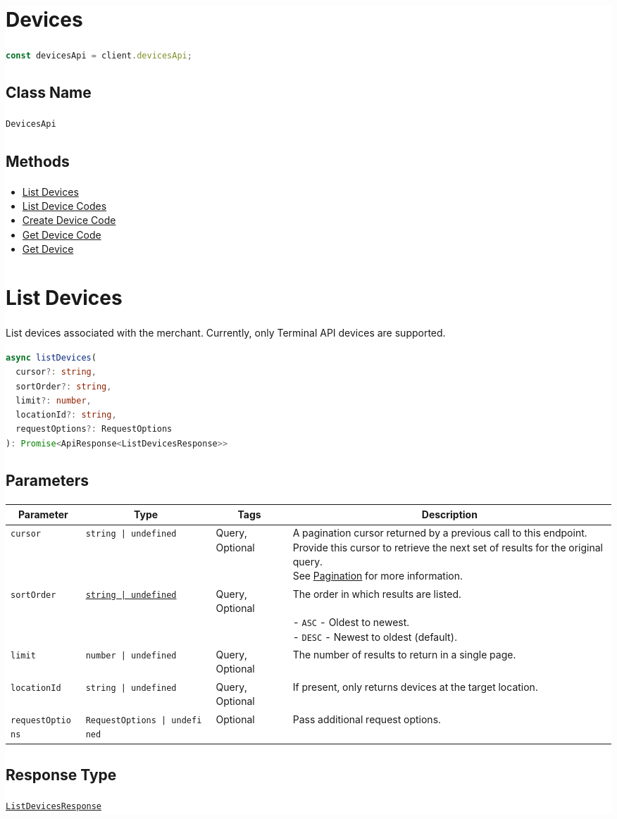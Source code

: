 # Devices

```ts
const devicesApi = client.devicesApi;
```

## Class Name

`DevicesApi`

## Methods

* [List Devices](../../doc/api/devices.md#list-devices)
* [List Device Codes](../../doc/api/devices.md#list-device-codes)
* [Create Device Code](../../doc/api/devices.md#create-device-code)
* [Get Device Code](../../doc/api/devices.md#get-device-code)
* [Get Device](../../doc/api/devices.md#get-device)


# List Devices

List devices associated with the merchant. Currently, only Terminal API
devices are supported.

```ts
async listDevices(
  cursor?: string,
  sortOrder?: string,
  limit?: number,
  locationId?: string,
  requestOptions?: RequestOptions
): Promise<ApiResponse<ListDevicesResponse>>
```

## Parameters

| Parameter | Type | Tags | Description |
|  --- | --- | --- | --- |
| `cursor` | `string \| undefined` | Query, Optional | A pagination cursor returned by a previous call to this endpoint.<br>Provide this cursor to retrieve the next set of results for the original query.<br>See [Pagination](https://developer.squareup.com/docs/build-basics/common-api-patterns/pagination) for more information. |
| `sortOrder` | [`string \| undefined`](../../doc/models/sort-order.md) | Query, Optional | The order in which results are listed.<br><br>- `ASC` - Oldest to newest.<br>- `DESC` - Newest to oldest (default). |
| `limit` | `number \| undefined` | Query, Optional | The number of results to return in a single page. |
| `locationId` | `string \| undefined` | Query, Optional | If present, only returns devices at the target location. |
| `requestOptions` | `RequestOptions \| undefined` | Optional | Pass additional request options. |

## Response Type

[`ListDevicesResponse`](../../doc/models/list-devices-response.md)

